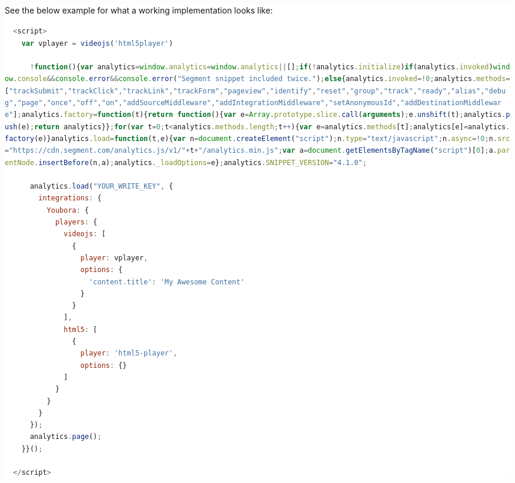 See the below example for what a working implementation looks like:

```js
  <script>
    var vplayer = videojs('html5player')

      !function(){var analytics=window.analytics=window.analytics||[];if(!analytics.initialize)if(analytics.invoked)window.console&&console.error&&console.error("Segment snippet included twice.");else{analytics.invoked=!0;analytics.methods=["trackSubmit","trackClick","trackLink","trackForm","pageview","identify","reset","group","track","ready","alias","debug","page","once","off","on","addSourceMiddleware","addIntegrationMiddleware","setAnonymousId","addDestinationMiddleware"];analytics.factory=function(t){return function(){var e=Array.prototype.slice.call(arguments);e.unshift(t);analytics.push(e);return analytics}};for(var t=0;t<analytics.methods.length;t++){var e=analytics.methods[t];analytics[e]=analytics.factory(e)}analytics.load=function(t,e){var n=document.createElement("script");n.type="text/javascript";n.async=!0;n.src="https://cdn.segment.com/analytics.js/v1/"+t+"/analytics.min.js";var a=document.getElementsByTagName("script")[0];a.parentNode.insertBefore(n,a);analytics._loadOptions=e};analytics.SNIPPET_VERSION="4.1.0";

      analytics.load("YOUR_WRITE_KEY", {
        integrations: {
          Youbora: {
            players: {
              videojs: [
                {
                  player: vplayer,
                  options: {
                    'content.title': 'My Awesome Content'
                  }
                }
              ],
              html5: [
                {
                  player: 'html5-player',
                  options: {}
              ]
            }
          }
        }
      });
      analytics.page();
    }}();

  </script>
```
